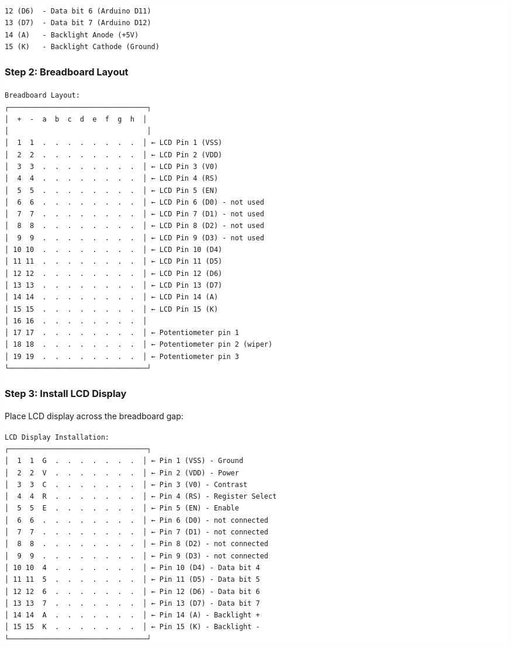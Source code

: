 ```
12 (D6)  - Data bit 6 (Arduino D11)
13 (D7)  - Data bit 7 (Arduino D12)
14 (A)   - Backlight Anode (+5V)
15 (K)   - Backlight Cathode (Ground)
```

### **Step 2: Breadboard Layout**
```
Breadboard Layout:
┌─────────────────────────────────┐
│  +  -  a  b  c  d  e  f  g  h  │
│                                 │
│  1  1  .  .  .  .  .  .  .  .  │ ← LCD Pin 1 (VSS)
│  2  2  .  .  .  .  .  .  .  .  │ ← LCD Pin 2 (VDD)
│  3  3  .  .  .  .  .  .  .  .  │ ← LCD Pin 3 (V0)
│  4  4  .  .  .  .  .  .  .  .  │ ← LCD Pin 4 (RS)
│  5  5  .  .  .  .  .  .  .  .  │ ← LCD Pin 5 (EN)
│  6  6  .  .  .  .  .  .  .  .  │ ← LCD Pin 6 (D0) - not used
│  7  7  .  .  .  .  .  .  .  .  │ ← LCD Pin 7 (D1) - not used
│  8  8  .  .  .  .  .  .  .  .  │ ← LCD Pin 8 (D2) - not used
│  9  9  .  .  .  .  .  .  .  .  │ ← LCD Pin 9 (D3) - not used
│ 10 10  .  .  .  .  .  .  .  .  │ ← LCD Pin 10 (D4)
│ 11 11  .  .  .  .  .  .  .  .  │ ← LCD Pin 11 (D5)
│ 12 12  .  .  .  .  .  .  .  .  │ ← LCD Pin 12 (D6)
│ 13 13  .  .  .  .  .  .  .  .  │ ← LCD Pin 13 (D7)
│ 14 14  .  .  .  .  .  .  .  .  │ ← LCD Pin 14 (A)
│ 15 15  .  .  .  .  .  .  .  .  │ ← LCD Pin 15 (K)
│ 16 16  .  .  .  .  .  .  .  .  │
│ 17 17  .  .  .  .  .  .  .  .  │ ← Potentiometer pin 1
│ 18 18  .  .  .  .  .  .  .  .  │ ← Potentiometer pin 2 (wiper)
│ 19 19  .  .  .  .  .  .  .  .  │ ← Potentiometer pin 3
└─────────────────────────────────┘
```

### **Step 3: Install LCD Display**
Place LCD display across the breadboard gap:

```
LCD Display Installation:
┌─────────────────────────────────┐
│  1  1  G  .  .  .  .  .  .  .  │ ← Pin 1 (VSS) - Ground
│  2  2  V  .  .  .  .  .  .  .  │ ← Pin 2 (VDD) - Power
│  3  3  C  .  .  .  .  .  .  .  │ ← Pin 3 (V0) - Contrast
│  4  4  R  .  .  .  .  .  .  .  │ ← Pin 4 (RS) - Register Select
│  5  5  E  .  .  .  .  .  .  .  │ ← Pin 5 (EN) - Enable
│  6  6  .  .  .  .  .  .  .  .  │ ← Pin 6 (D0) - not connected
│  7  7  .  .  .  .  .  .  .  .  │ ← Pin 7 (D1) - not connected
│  8  8  .  .  .  .  .  .  .  .  │ ← Pin 8 (D2) - not connected
│  9  9  .  .  .  .  .  .  .  .  │ ← Pin 9 (D3) - not connected
│ 10 10  4  .  .  .  .  .  .  .  │ ← Pin 10 (D4) - Data bit 4
│ 11 11  5  .  .  .  .  .  .  .  │ ← Pin 11 (D5) - Data bit 5
│ 12 12  6  .  .  .  .  .  .  .  │ ← Pin 12 (D6) - Data bit 6
│ 13 13  7  .  .  .  .  .  .  .  │ ← Pin 13 (D7) - Data bit 7
│ 14 14  A  .  .  .  .  .  .  .  │ ← Pin 14 (A) - Backlight +
│ 15 15  K  .  .  .  .  .  .  .  │ ← Pin 15 (K) - Backlight -
└─────────────────────────────────┘
```
